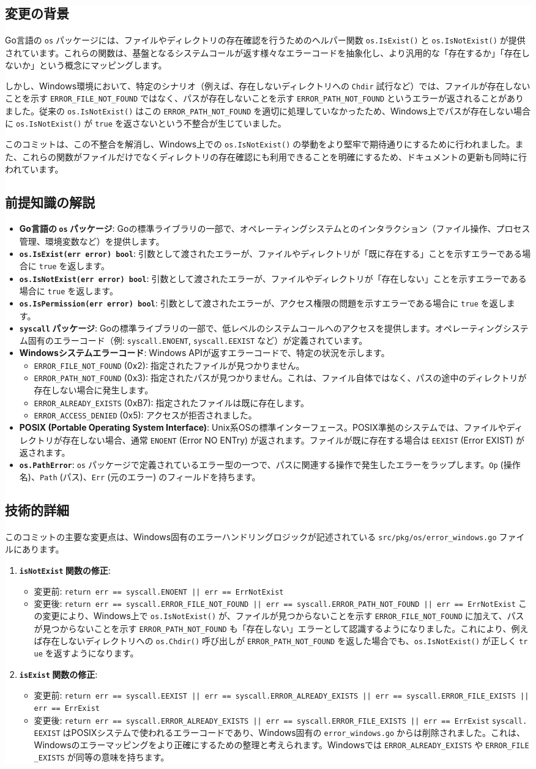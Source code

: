 ## 変更の背景

Go言語の `os` パッケージには、ファイルやディレクトリの存在確認を行うためのヘルパー関数 `os.IsExist()` と `os.IsNotExist()` が提供されています。これらの関数は、基盤となるシステムコールが返す様々なエラーコードを抽象化し、より汎用的な「存在するか」「存在しないか」という概念にマッピングします。

しかし、Windows環境において、特定のシナリオ（例えば、存在しないディレクトリへの `Chdir` 試行など）では、ファイルが存在しないことを示す `ERROR_FILE_NOT_FOUND` ではなく、パスが存在しないことを示す `ERROR_PATH_NOT_FOUND` というエラーが返されることがありました。従来の `os.IsNotExist()` はこの `ERROR_PATH_NOT_FOUND` を適切に処理していなかったため、Windows上でパスが存在しない場合に `os.IsNotExist()` が `true` を返さないという不整合が生じていました。

このコミットは、この不整合を解消し、Windows上での `os.IsNotExist()` の挙動をより堅牢で期待通りにするために行われました。また、これらの関数がファイルだけでなくディレクトリの存在確認にも利用できることを明確にするため、ドキュメントの更新も同時に行われています。

## 前提知識の解説

*   **Go言語の `os` パッケージ**: Goの標準ライブラリの一部で、オペレーティングシステムとのインタラクション（ファイル操作、プロセス管理、環境変数など）を提供します。
*   **`os.IsExist(err error) bool`**: 引数として渡されたエラーが、ファイルやディレクトリが「既に存在する」ことを示すエラーである場合に `true` を返します。
*   **`os.IsNotExist(err error) bool`**: 引数として渡されたエラーが、ファイルやディレクトリが「存在しない」ことを示すエラーである場合に `true` を返します。
*   **`os.IsPermission(err error) bool`**: 引数として渡されたエラーが、アクセス権限の問題を示すエラーである場合に `true` を返します。
*   **`syscall` パッケージ**: Goの標準ライブラリの一部で、低レベルのシステムコールへのアクセスを提供します。オペレーティングシステム固有のエラーコード（例: `syscall.ENOENT`, `syscall.EEXIST` など）が定義されています。
*   **Windowsシステムエラーコード**: Windows APIが返すエラーコードで、特定の状況を示します。
    *   `ERROR_FILE_NOT_FOUND` (0x2): 指定されたファイルが見つかりません。
    *   `ERROR_PATH_NOT_FOUND` (0x3): 指定されたパスが見つかりません。これは、ファイル自体ではなく、パスの途中のディレクトリが存在しない場合に発生します。
    *   `ERROR_ALREADY_EXISTS` (0xB7): 指定されたファイルは既に存在します。
    *   `ERROR_ACCESS_DENIED` (0x5): アクセスが拒否されました。
*   **POSIX (Portable Operating System Interface)**: Unix系OSの標準インターフェース。POSIX準拠のシステムでは、ファイルやディレクトリが存在しない場合、通常 `ENOENT` (Error NO ENTry) が返されます。ファイルが既に存在する場合は `EEXIST` (Error EXIST) が返されます。
*   **`os.PathError`**: `os` パッケージで定義されているエラー型の一つで、パスに関連する操作で発生したエラーをラップします。`Op` (操作名)、`Path` (パス)、`Err` (元のエラー) のフィールドを持ちます。

## 技術的詳細

このコミットの主要な変更点は、Windows固有のエラーハンドリングロジックが記述されている `src/pkg/os/error_windows.go` ファイルにあります。

1.  **`isNotExist` 関数の修正**:
    *   変更前: `return err == syscall.ENOENT || err == ErrNotExist`
    *   変更後: `return err == syscall.ERROR_FILE_NOT_FOUND || err == syscall.ERROR_PATH_NOT_FOUND || err == ErrNotExist`
    この変更により、Windows上で `os.IsNotExist()` が、ファイルが見つからないことを示す `ERROR_FILE_NOT_FOUND` に加えて、パスが見つからないことを示す `ERROR_PATH_NOT_FOUND` も「存在しない」エラーとして認識するようになりました。これにより、例えば存在しないディレクトリへの `os.Chdir()` 呼び出しが `ERROR_PATH_NOT_FOUND` を返した場合でも、`os.IsNotExist()` が正しく `true` を返すようになります。

2.  **`isExist` 関数の修正**:
    *   変更前: `return err == syscall.EEXIST || err == syscall.ERROR_ALREADY_EXISTS || err == syscall.ERROR_FILE_EXISTS || err == ErrExist`
    *   変更後: `return err == syscall.ERROR_ALREADY_EXISTS || err == syscall.ERROR_FILE_EXISTS || err == ErrExist`
    `syscall.EEXIST` はPOSIXシステムで使われるエラーコードであり、Windows固有の `error_windows.go` からは削除されました。これは、Windowsのエラーマッピングをより正確にするための整理と考えられます。Windowsでは `ERROR_ALREADY_EXISTS` や `ERROR_FILE_EXISTS` が同等の意味を持ちます。
